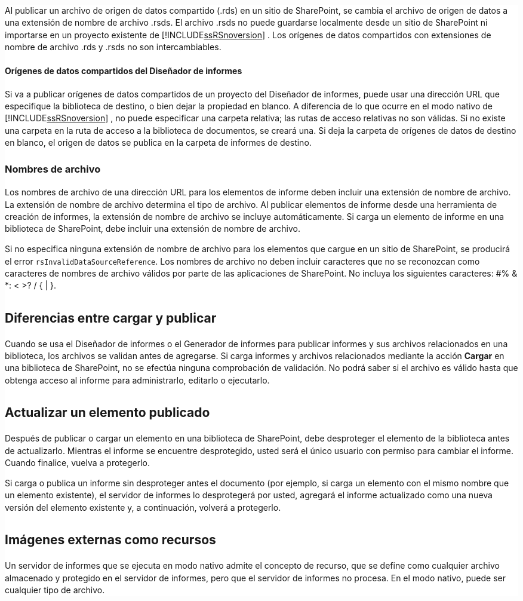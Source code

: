  Al publicar un archivo de origen de datos compartido (.rds) en un sitio de SharePoint, se cambia el archivo de origen de datos a una extensión de nombre de archivo .rsds. El archivo .rsds no puede guardarse localmente desde un sitio de SharePoint ni importarse en un proyecto existente de [!INCLUDE[ssRSnoversion](../../includes/ssrsnoversion-md.md)] . Los orígenes de datos compartidos con extensiones de nombre de archivo .rds y .rsds no son intercambiables.  
  
#### <a name="shared-data-sources-from-report-designer"></a>Orígenes de datos compartidos del Diseñador de informes  
 Si va a publicar orígenes de datos compartidos de un proyecto del Diseñador de informes, puede usar una dirección URL que especifique la biblioteca de destino, o bien dejar la propiedad en blanco. A diferencia de lo que ocurre en el modo nativo de [!INCLUDE[ssRSnoversion](../../includes/ssrsnoversion-md.md)] , no puede especificar una carpeta relativa; las rutas de acceso relativas no son válidas. Si no existe una carpeta en la ruta de acceso a la biblioteca de documentos, se creará una. Si deja la carpeta de orígenes de datos de destino en blanco, el origen de datos se publica en la carpeta de informes de destino.  
  
### <a name="file-names"></a>Nombres de archivo  
 Los nombres de archivo de una dirección URL para los elementos de informe deben incluir una extensión de nombre de archivo. La extensión de nombre de archivo determina el tipo de archivo. Al publicar elementos de informe desde una herramienta de creación de informes, la extensión de nombre de archivo se incluye automáticamente. Si carga un elemento de informe en una biblioteca de SharePoint, debe incluir una extensión de nombre de archivo.  
  
 Si no especifica ninguna extensión de nombre de archivo para los elementos que cargue en un sitio de SharePoint, se producirá el error `rsInvalidDataSourceReference`. Los nombres de archivo no deben incluir caracteres que no se reconozcan como caracteres de nombres de archivo válidos por parte de las aplicaciones de SharePoint. No incluya los siguientes caracteres: #% & *: \< >? / { | }.  
  
## <a name="differences-between-uploading-and-publishing"></a>Diferencias entre cargar y publicar  
 Cuando se usa el Diseñador de informes o el Generador de informes para publicar informes y sus archivos relacionados en una biblioteca, los archivos se validan antes de agregarse. Si carga informes y archivos relacionados mediante la acción **Cargar** en una biblioteca de SharePoint, no se efectúa ninguna comprobación de validación. No podrá saber si el archivo es válido hasta que obtenga acceso al informe para administrarlo, editarlo o ejecutarlo.  
  
## <a name="updating-a-published-item"></a>Actualizar un elemento publicado  
 Después de publicar o cargar un elemento en una biblioteca de SharePoint, debe desproteger el elemento de la biblioteca antes de actualizarlo. Mientras el informe se encuentre desprotegido, usted será el único usuario con permiso para cambiar el informe. Cuando finalice, vuelva a protegerlo.  
  
 Si carga o publica un informe sin desproteger antes el documento (por ejemplo, si carga un elemento con el mismo nombre que un elemento existente), el servidor de informes lo desprotegerá por usted, agregará el informe actualizado como una nueva versión del elemento existente y, a continuación, volverá a protegerlo.  
  
## <a name="external-images-as-resources"></a>Imágenes externas como recursos  
 Un servidor de informes que se ejecuta en modo nativo admite el concepto de recurso, que se define como cualquier archivo almacenado y protegido en el servidor de informes, pero que el servidor de informes no procesa. En el modo nativo, puede ser cualquier tipo de archivo.  
  